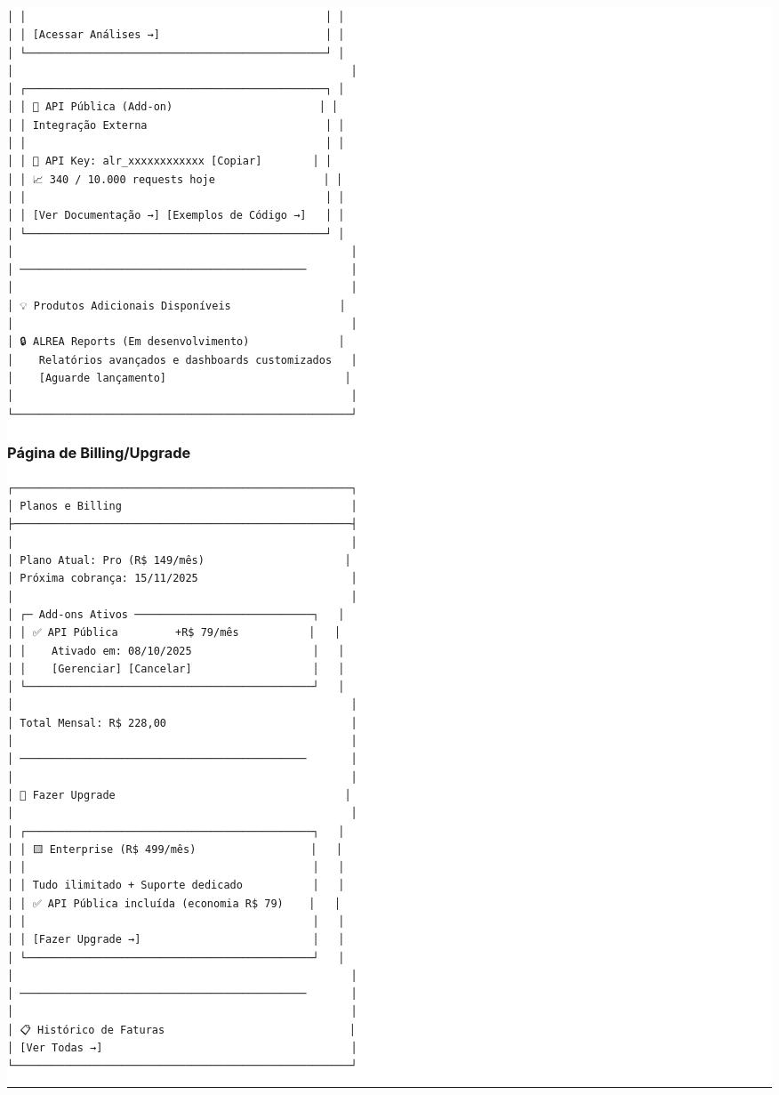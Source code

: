 ```tsx
│ │                                               │ │
│ │ [Acessar Análises →]                          │ │
│ └───────────────────────────────────────────────┘ │
│                                                     │
│ ┌───────────────────────────────────────────────┐ │
│ │ 🔌 API Pública (Add-on)                       │ │
│ │ Integração Externa                            │ │
│ │                                               │ │
│ │ 🔑 API Key: alr_xxxxxxxxxxxx [Copiar]        │ │
│ │ 📈 340 / 10.000 requests hoje                 │ │
│ │                                               │ │
│ │ [Ver Documentação →] [Exemplos de Código →]   │ │
│ └───────────────────────────────────────────────┘ │
│                                                     │
│ ─────────────────────────────────────────────       │
│                                                     │
│ 💡 Produtos Adicionais Disponíveis                 │
│                                                     │
│ 🔒 ALREA Reports (Em desenvolvimento)              │
│    Relatórios avançados e dashboards customizados   │
│    [Aguarde lançamento]                            │
│                                                     │
└─────────────────────────────────────────────────────┘
```

### Página de Billing/Upgrade

```tsx
┌─────────────────────────────────────────────────────┐
│ Planos e Billing                                    │
├─────────────────────────────────────────────────────┤
│                                                     │
│ Plano Atual: Pro (R$ 149/mês)                      │
│ Próxima cobrança: 15/11/2025                        │
│                                                     │
│ ┌─ Add-ons Ativos ────────────────────────────┐   │
│ │ ✅ API Pública         +R$ 79/mês           │   │
│ │    Ativado em: 08/10/2025                   │   │
│ │    [Gerenciar] [Cancelar]                   │   │
│ └─────────────────────────────────────────────┘   │
│                                                     │
│ Total Mensal: R$ 228,00                             │
│                                                     │
│ ─────────────────────────────────────────────       │
│                                                     │
│ 🚀 Fazer Upgrade                                    │
│                                                     │
│ ┌─────────────────────────────────────────────┐   │
│ │ 🟨 Enterprise (R$ 499/mês)                  │   │
│ │                                             │   │
│ │ Tudo ilimitado + Suporte dedicado           │   │
│ │ ✅ API Pública incluída (economia R$ 79)    │   │
│ │                                             │   │
│ │ [Fazer Upgrade →]                           │   │
│ └─────────────────────────────────────────────┘   │
│                                                     │
│ ─────────────────────────────────────────────       │
│                                                     │
│ 📋 Histórico de Faturas                             │
│ [Ver Todas →]                                       │
└─────────────────────────────────────────────────────┘
```

---